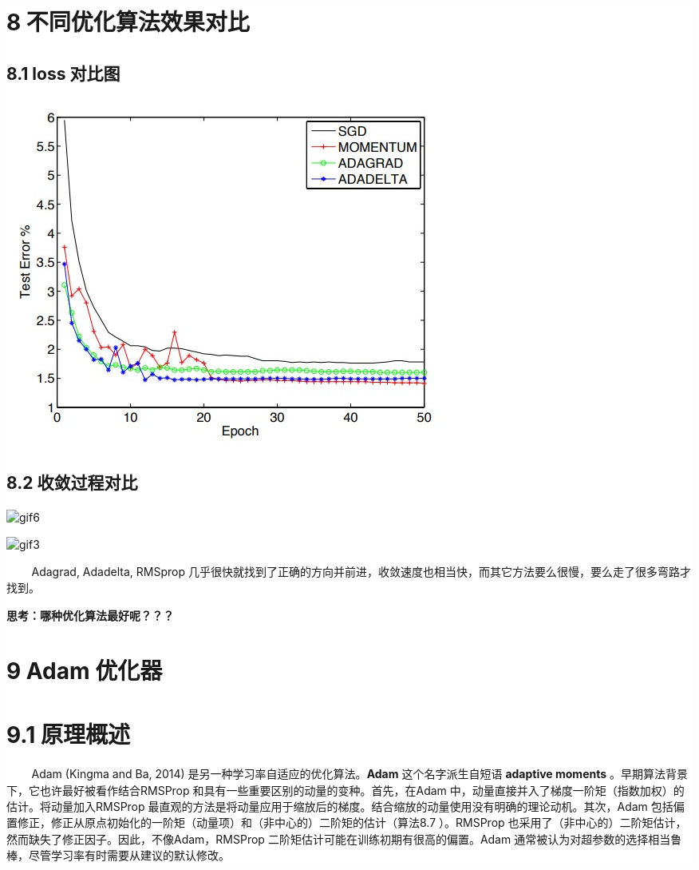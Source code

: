 
# 8  不同优化算法效果对比
## 8.1 loss 对比图
![figure9](images/optimizer-figure9.jpg)

## 8.2 收敛过程对比

![gif6](images/optimizer-gif6.jpg)

![gif3](images/optimizer-gif3.jpg)

&nbsp;&nbsp;&nbsp;&nbsp;&nbsp;&nbsp;&nbsp;&nbsp;Adagrad, Adadelta, RMSprop 几乎很快就找到了正确的方向并前进，收敛速度也相当快，而其它方法要么很慢，要么走了很多弯路才找到。

**思考：哪种优化算法最好呢？？？** <br>

# 9 Adam 优化器
# 9.1 原理概述
&nbsp;&nbsp;&nbsp;&nbsp;&nbsp;&nbsp;&nbsp;&nbsp;Adam (Kingma and Ba, 2014) 是另一种学习率自适应的优化算法。**Adam** 这个名字派生自短语 **adaptive moments** 。早期算法背景下，它也许最好被看作结合RMSProp 和具有一些重要区别的动量的变种。首先，在Adam 中，动量直接并入了梯度一阶矩（指数加权）的估计。将动量加入RMSProp 最直观的方法是将动量应用于缩放后的梯度。结合缩放的动量使用没有明确的理论动机。其次，Adam 包括偏置修正，修正从原点初始化的一阶矩（动量项）和（非中心的）二阶矩的估计（算法8.7 ）。RMSProp 也采用了（非中心的）二阶矩估计，然而缺失了修正因子。因此，不像Adam，RMSProp 二阶矩估计可能在训练初期有很高的偏置。Adam 通常被认为对超参数的选择相当鲁棒，尽管学习率有时需要从建议的默认修改。<br>
